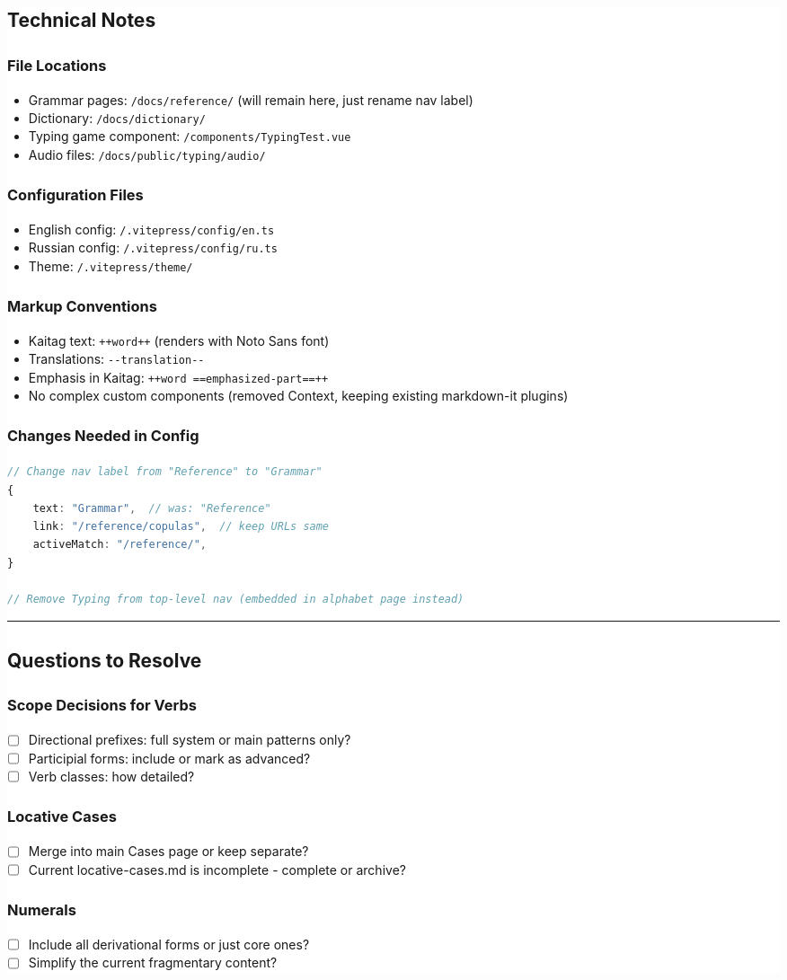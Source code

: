 
## Technical Notes

### File Locations
- Grammar pages: `/docs/reference/` (will remain here, just rename nav label)
- Dictionary: `/docs/dictionary/`
- Typing game component: `/components/TypingTest.vue`
- Audio files: `/docs/public/typing/audio/`

### Configuration Files
- English config: `/.vitepress/config/en.ts`
- Russian config: `/.vitepress/config/ru.ts`
- Theme: `/.vitepress/theme/`

### Markup Conventions
- Kaitag text: `++word++` (renders with Noto Sans font)
- Translations: `--translation--`
- Emphasis in Kaitag: `++word ==emphasized-part==++`
- No complex custom components (removed Context, keeping existing markdown-it plugins)

### Changes Needed in Config
```typescript
// Change nav label from "Reference" to "Grammar"
{
    text: "Grammar",  // was: "Reference"
    link: "/reference/copulas",  // keep URLs same
    activeMatch: "/reference/",
}

// Remove Typing from top-level nav (embedded in alphabet page instead)
```

---

## Questions to Resolve

### Scope Decisions for Verbs
- [ ] Directional prefixes: full system or main patterns only?
- [ ] Participial forms: include or mark as advanced?
- [ ] Verb classes: how detailed?

### Locative Cases
- [ ] Merge into main Cases page or keep separate?
- [ ] Current locative-cases.md is incomplete - complete or archive?

### Numerals
- [ ] Include all derivational forms or just core ones?
- [ ] Simplify the current fragmentary content?
